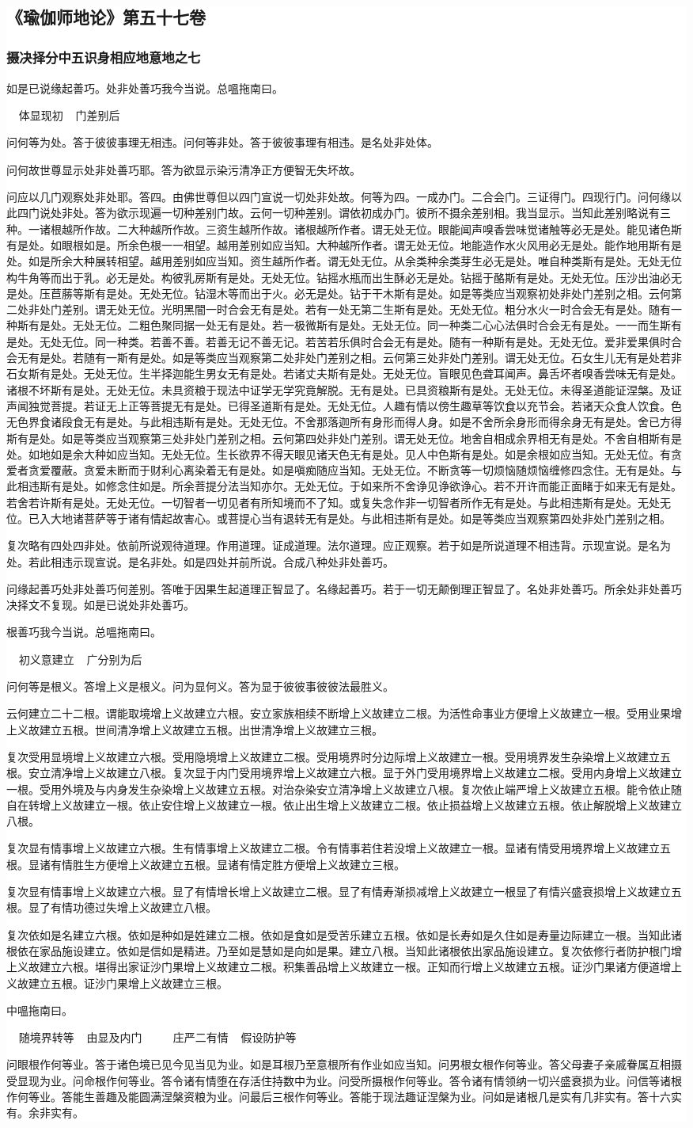 ## 《瑜伽师地论》第五十七卷

### 摄决择分中五识身相应地意地之七

如是已说缘起善巧。处非处善巧我今当说。总嗢拖南曰。

&nbsp;&nbsp;&nbsp;&nbsp;体显现初&nbsp;&nbsp;&nbsp;&nbsp;门差别后

问何等为处。答于彼彼事理无相违。问何等非处。答于彼彼事理有相违。是名处非处体。

问何故世尊显示处非处善巧耶。答为欲显示染污清净正方便智无失坏故。

问应以几门观察处非处耶。答四。由佛世尊但以四门宣说一切处非处故。何等为四。一成办门。二合会门。三证得门。四现行门。问何缘以此四门说处非处。答为欲示现遍一切种差别门故。云何一切种差别。谓依初成办门。彼所不摄余差别相。我当显示。当知此差别略说有三种。一诸根越所作故。二大种越所作故。三资生越所作故。诸根越所作者。谓无处无位。眼能闻声嗅香尝味觉诸触等必无是处。能见诸色斯有是处。如眼根如是。所余色根一一相望。越用差别如应当知。大种越所作者。谓无处无位。地能造作水火风用必无是处。能作地用斯有是处。如是所余大种展转相望。越用差别如应当知。资生越所作者。谓无处无位。从余类种余类芽生必无是处。唯自种类斯有是处。无处无位构牛角等而出于乳。必无是处。构彼乳房斯有是处。无处无位。钻摇水瓶而出生酥必无是处。钻摇于酪斯有是处。无处无位。压沙出油必无是处。压苣蕂等斯有是处。无处无位。钻湿木等而出于火。必无是处。钻于干木斯有是处。如是等类应当观察初处非处门差别之相。云何第二处非处门差别。谓无处无位。光明黑闇一时合会无有是处。若有一处无第二生斯有是处。无处无位。粗分水火一时合会无有是处。随有一种斯有是处。无处无位。二粗色聚同据一处无有是处。若一极微斯有是处。无处无位。同一种类二心心法俱时合会无有是处。一一而生斯有是处。无处无位。同一种类。若善不善。若善无记不善无记。若苦若乐俱时合会无有是处。随有一种斯有是处。无处无位。爱非爱果俱时合会无有是处。若随有一斯有是处。如是等类应当观察第二处非处门差别之相。云何第三处非处门差别。谓无处无位。石女生儿无有是处若非石女斯有是处。无处无位。生半择迦能生男女无有是处。若诸丈夫斯有是处。无处无位。盲眼见色聋耳闻声。鼻舌坏者嗅香尝味无有是处。诸根不坏斯有是处。无处无位。未具资粮于现法中证学无学究竟解脱。无有是处。已具资粮斯有是处。无处无位。未得圣道能证涅槃。及证声闻独觉菩提。若证无上正等菩提无有是处。已得圣道斯有是处。无处无位。人趣有情以傍生趣草等饮食以充节会。若诸天众食人饮食。色无色界食诸段食无有是处。与此相违斯有是处。无处无位。不舍那落迦所有身形而得人身。如是不舍所余身形而得余身无有是处。舍已方得斯有是处。如是等类应当观察第三处非处门差别之相。云何第四处非处门差别。谓无处无位。地舍自相成余界相无有是处。不舍自相斯有是处。如地如是余大种如应当知。无处无位。生长欲界不得天眼见诸天色无有是处。见人中色斯有是处。如是余根如应当知。无处无位。有贪爱者贪爱覆蔽。贪爱未断而于财利心离染着无有是处。如是嗔痴随应当知。无处无位。不断贪等一切烦恼随烦恼缠修四念住。无有是处。与此相违斯有是处。如修念住如是。所余菩提分法当知亦尔。无处无位。于如来所不舍诤见诤欲诤心。若不开许而能正面睹于如来无有是处。若舍若许斯有是处。无处无位。一切智者一切见者有所知境而不了知。或复失念作非一切智者所作无有是处。与此相违斯有是处。无处无位。已入大地诸菩萨等于诸有情起故害心。或菩提心当有退转无有是处。与此相违斯有是处。如是等类应当观察第四处非处门差别之相。

复次略有四处四非处。依前所说观待道理。作用道理。证成道理。法尔道理。应正观察。若于如是所说道理不相违背。示现宣说。是名为处。若此相违示现宣说。是名非处。如是四处并前所说。合成八种处非处善巧。

问缘起善巧处非处善巧何差别。答唯于因果生起道理正智显了。名缘起善巧。若于一切无颠倒理正智显了。名处非处善巧。所余处非处善巧决择文不复现。如是已说处非处善巧。

根善巧我今当说。总嗢拖南曰。

&nbsp;&nbsp;&nbsp;&nbsp;初义意建立&nbsp;&nbsp;&nbsp;&nbsp;广分别为后

问何等是根义。答增上义是根义。问为显何义。答为显于彼彼事彼彼法最胜义。

云何建立二十二根。谓能取境增上义故建立六根。安立家族相续不断增上义故建立二根。为活性命事业方便增上义故建立一根。受用业果增上义故建立五根。世间清净增上义故建立五根。出世清净增上义故建立三根。

复次受用显境增上义故建立六根。受用隐境增上义故建立二根。受用境界时分边际增上义故建立一根。受用境界发生杂染增上义故建立五根。安立清净增上义故建立八根。复次显于内门受用境界增上义故建立六根。显于外门受用境界增上义故建立二根。受用内身增上义故建立一根。受用外境及与内身发生杂染增上义故建立五根。对治杂染安立清净增上义故建立八根。复次依止端严增上义故建立五根。能令依止随自在转增上义故建立一根。依止安住增上义故建立一根。依止出生增上义故建立二根。依止损益增上义故建立五根。依止解脱增上义故建立八根。

复次显有情事增上义故建立六根。生有情事增上义故建立二根。令有情事若住若没增上义故建立一根。显诸有情受用境界增上义故建立五根。显诸有情胜生方便增上义故建立五根。显诸有情定胜方便增上义故建立三根。

复次显有情事增上义故建立六根。显了有情增长增上义故建立二根。显了有情寿渐损减增上义故建立一根显了有情兴盛衰损增上义故建立五根。显了有情功德过失增上义故建立八根。

复次依如是名建立六根。依如是种如是姓建立二根。依如是食如是受苦乐建立五根。依如是长寿如是久住如是寿量边际建立一根。当知此诸根依在家品施设建立。依如是信如是精进。乃至如是慧如是向如是果。建立八根。当知此诸根依出家品施设建立。复次依修行者防护根门增上义故建立六根。堪得出家证沙门果增上义故建立二根。积集善品增上义故建立一根。正知而行增上义故建立五根。证沙门果诸方便道增上义故建立五根。证沙门果增上义故建立三根。

中嗢拖南曰。

&nbsp;&nbsp;&nbsp;&nbsp;随境界转等&nbsp;&nbsp;&nbsp;&nbsp;由显及内门
&nbsp;&nbsp;&nbsp;&nbsp;
&nbsp;&nbsp;&nbsp;&nbsp;庄严二有情&nbsp;&nbsp;&nbsp;&nbsp;假设防护等

问眼根作何等业。答于诸色境已见今见当见为业。如是耳根乃至意根所有作业如应当知。问男根女根作何等业。答父母妻子亲戚眷属互相摄受显现为业。问命根作何等业。答令诸有情堕在存活住持数中为业。问受所摄根作何等业。答令诸有情领纳一切兴盛衰损为业。问信等诸根作何等业。答能生善趣及能圆满涅槃资粮为业。问最后三根作何等业。答能于现法趣证涅槃为业。问如是诸根几是实有几非实有。答十六实有。余非实有。
